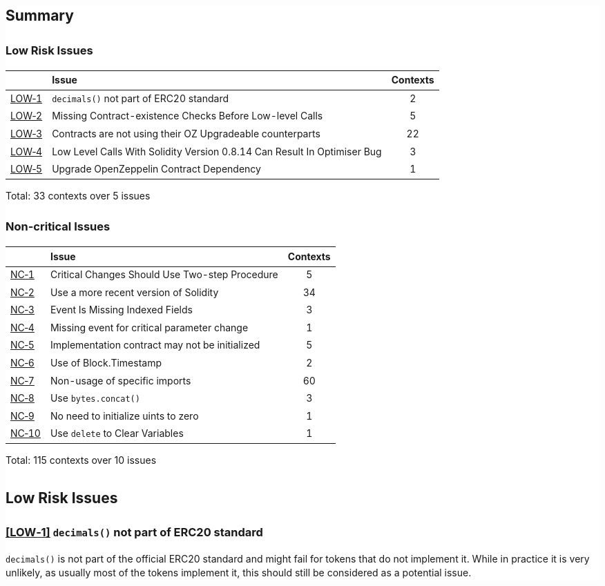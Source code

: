 ## Summary<a name="Summary">

### Low Risk Issues
| |Issue|Contexts|
|-|:-|:-:|
| [LOW&#x2011;1](#LOW&#x2011;1) | `decimals()` not part of ERC20 standard | 2 |
| [LOW&#x2011;2](#LOW&#x2011;2) | Missing Contract-existence Checks Before Low-level Calls | 5 |
| [LOW&#x2011;3](#LOW&#x2011;3) | Contracts are not using their OZ Upgradeable counterparts | 22 |
| [LOW&#x2011;4](#LOW&#x2011;4) | Low Level Calls With Solidity Version 0.8.14 Can Result In Optimiser Bug | 3 |
| [LOW&#x2011;5](#LOW&#x2011;5) | Upgrade OpenZeppelin Contract Dependency | 1 |

Total: 33 contexts over 5 issues

### Non-critical Issues
| |Issue|Contexts|
|-|:-|:-:|
| [NC&#x2011;1](#NC&#x2011;1) | Critical Changes Should Use Two-step Procedure | 5 |
| [NC&#x2011;2](#NC&#x2011;2) | Use a more recent version of Solidity | 34 |
| [NC&#x2011;3](#NC&#x2011;3) | Event Is Missing Indexed Fields | 3 |
| [NC&#x2011;4](#NC&#x2011;4) | Missing event for critical parameter change | 1 |
| [NC&#x2011;5](#NC&#x2011;5) | Implementation contract may not be initialized | 5 |
| [NC&#x2011;6](#NC&#x2011;6) | Use of Block.Timestamp | 2 |
| [NC&#x2011;7](#NC&#x2011;7) | Non-usage of specific imports | 60 |
| [NC&#x2011;8](#NC&#x2011;8) | Use `bytes.concat()` | 3 |
| [NC&#x2011;9](#NC&#x2011;9) | No need to initialize uints to zero | 1 |
| [NC&#x2011;10](#NC&#x2011;10) | Use `delete` to Clear Variables | 1 |

Total: 115 contexts over 10 issues

## Low Risk Issues



### <a href="#Summary">[LOW&#x2011;1]</a><a name="LOW&#x2011;1"> `decimals()` not part of ERC20 standard

`decimals()` is not part of the official ERC20 standard and might fail for tokens that do not implement it. While in practice it is very unlikely, as usually most of the tokens implement it, this should still be considered as a potential issue.
